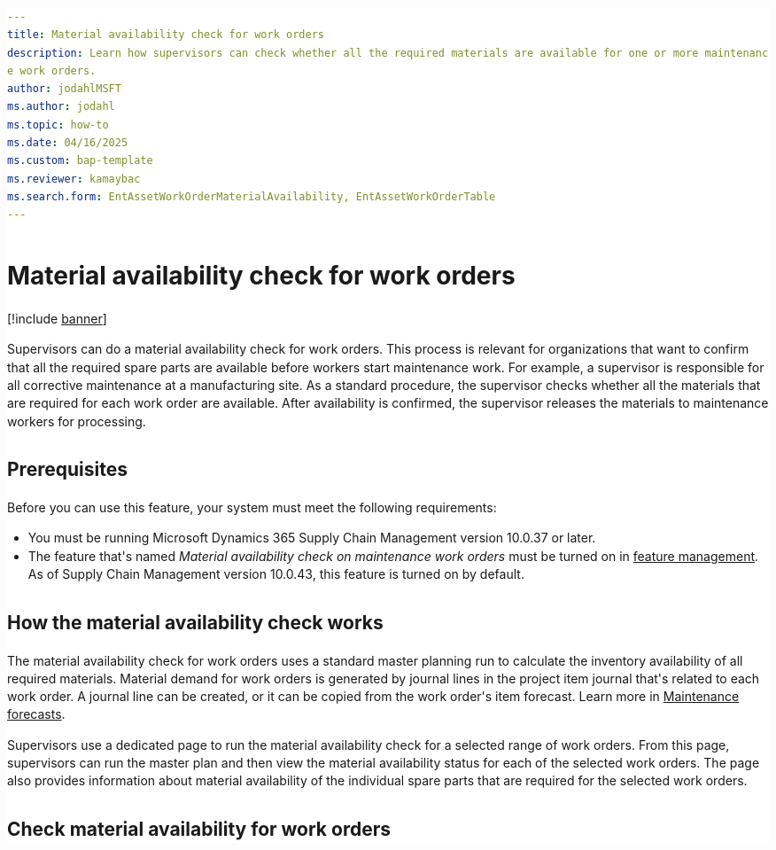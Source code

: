 ```yaml
---
title: Material availability check for work orders
description: Learn how supervisors can check whether all the required materials are available for one or more maintenance work orders.
author: jodahlMSFT
ms.author: jodahl
ms.topic: how-to
ms.date: 04/16/2025
ms.custom: bap-template
ms.reviewer: kamaybac
ms.search.form: EntAssetWorkOrderMaterialAvailability, EntAssetWorkOrderTable
---
```


# Material availability check for work orders

[!include [banner](../../includes/banner.md)]

Supervisors can do a material availability check for work orders. This process is relevant for organizations that want to confirm that all the required spare parts are available before workers start maintenance work. For example, a supervisor is responsible for all corrective maintenance at a manufacturing site. As a standard procedure, the supervisor checks whether all the materials that are required for each work order are available. After availability is confirmed, the supervisor releases the materials to maintenance workers for processing.

## Prerequisites

Before you can use this feature, your system must meet the following requirements:

- You must be running Microsoft Dynamics 365 Supply Chain Management version 10.0.37 or later.
- The feature that's named *Material availability check on maintenance work orders* must be turned on in [feature management](../../../fin-ops-core/fin-ops/get-started/feature-management/feature-management-overview.md). As of Supply Chain Management version 10.0.43, this feature is turned on by default.

## How the material availability check works

The material availability check for work orders uses a standard master planning run to calculate the inventory availability of all required materials. Material demand for work orders is generated by journal lines in the project item journal that's related to each work order. A journal line can be created, or it can be copied from the work order's item forecast. Learn more in [Maintenance forecasts](maintenance-forecasts.md).

Supervisors use a dedicated page to run the material availability check for a selected range of work orders. From this page, supervisors can run the master plan and then view the material availability status for each of the selected work orders. The page also provides information about material availability of the individual spare parts that are required for the selected work orders.

## Check material availability for work orders
